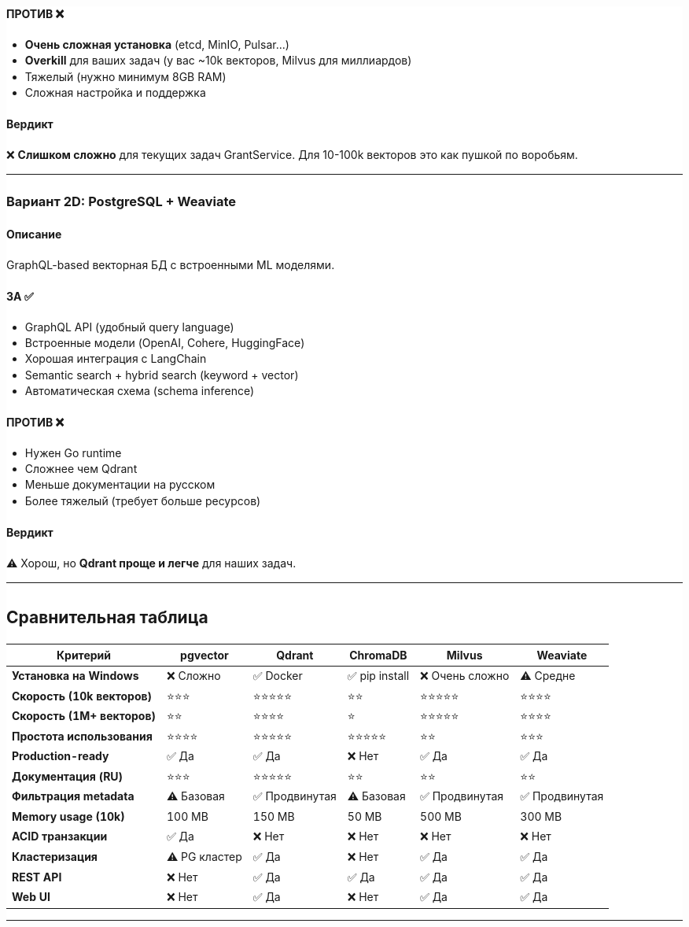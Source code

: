 #### ПРОТИВ ❌
- **Очень сложная установка** (etcd, MinIO, Pulsar...)
- **Overkill** для ваших задач (у вас ~10k векторов, Milvus для миллиардов)
- Тяжелый (нужно минимум 8GB RAM)
- Сложная настройка и поддержка

#### Вердикт
❌ **Слишком сложно** для текущих задач GrantService. Для 10-100k векторов это как пушкой по воробьям.

---

### Вариант 2D: PostgreSQL + Weaviate

#### Описание
GraphQL-based векторная БД с встроенными ML моделями.

#### ЗА ✅
- GraphQL API (удобный query language)
- Встроенные модели (OpenAI, Cohere, HuggingFace)
- Хорошая интеграция с LangChain
- Semantic search + hybrid search (keyword + vector)
- Автоматическая схема (schema inference)

#### ПРОТИВ ❌
- Нужен Go runtime
- Сложнее чем Qdrant
- Меньше документации на русском
- Более тяжелый (требует больше ресурсов)

#### Вердикт
⚠️ Хорош, но **Qdrant проще и легче** для наших задач.

---

## Сравнительная таблица

| Критерий | pgvector | Qdrant | ChromaDB | Milvus | Weaviate |
|----------|----------|--------|----------|--------|----------|
| **Установка на Windows** | ❌ Сложно | ✅ Docker | ✅ pip install | ❌ Очень сложно | ⚠️ Средне |
| **Скорость (10k векторов)** | ⭐⭐⭐ | ⭐⭐⭐⭐⭐ | ⭐⭐ | ⭐⭐⭐⭐⭐ | ⭐⭐⭐⭐ |
| **Скорость (1M+ векторов)** | ⭐⭐ | ⭐⭐⭐⭐ | ⭐ | ⭐⭐⭐⭐⭐ | ⭐⭐⭐⭐ |
| **Простота использования** | ⭐⭐⭐⭐ | ⭐⭐⭐⭐⭐ | ⭐⭐⭐⭐⭐ | ⭐⭐ | ⭐⭐⭐ |
| **Production-ready** | ✅ Да | ✅ Да | ❌ Нет | ✅ Да | ✅ Да |
| **Документация (RU)** | ⭐⭐⭐ | ⭐⭐⭐⭐⭐ | ⭐⭐ | ⭐⭐ | ⭐⭐ |
| **Фильтрация metadata** | ⚠️ Базовая | ✅ Продвинутая | ⚠️ Базовая | ✅ Продвинутая | ✅ Продвинутая |
| **Memory usage (10k)** | 100 MB | 150 MB | 50 MB | 500 MB | 300 MB |
| **ACID транзакции** | ✅ Да | ❌ Нет | ❌ Нет | ❌ Нет | ❌ Нет |
| **Кластеризация** | ⚠️ PG кластер | ✅ Да | ❌ Нет | ✅ Да | ✅ Да |
| **REST API** | ❌ Нет | ✅ Да | ✅ Да | ✅ Да | ✅ Да |
| **Web UI** | ❌ Нет | ✅ Да | ❌ Нет | ✅ Да | ✅ Да |

---